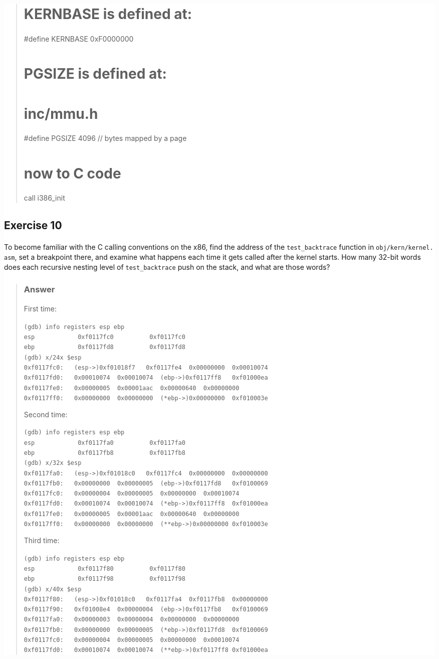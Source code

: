 > # KERNBASE is defined at:
> 
> #define	KERNBASE	0xF0000000
> 
> # PGSIZE is defined at:
> # inc/mmu.h
> #define PGSIZE          4096            // bytes mapped by a page
> 
> # now to C code
> call	i386_init
> 
> ```
>

## Exercise 10

To become familiar with the C calling conventions on the x86, find the address of the `test_backtrace` function in `obj/kern/kernel.asm`, set a breakpoint there, and examine what happens each time it gets called after the kernel starts. How many 32-bit words does each recursive nesting level of `test_backtrace` push on the stack, and what are those words?

> ### Answer
>
> First time:
>
> ```assembly
> (gdb) info registers esp ebp
> esp            0xf0117fc0          0xf0117fc0
> ebp            0xf0117fd8          0xf0117fd8
> (gdb) x/24x $esp
> 0xf0117fc0:	(esp->)0xf01018f7	0xf0117fe4	0x00000000	0x00010074
> 0xf0117fd0:	0x00010074	0x00010074	(ebp->)0xf0117ff8	0xf01000ea
> 0xf0117fe0:	0x00000005	0x00001aac	0x00000640	0x00000000
> 0xf0117ff0:	0x00000000	0x00000000	(*ebp->)0x00000000	0xf010003e
> ```
>
> Second time:
>
> ```assembly
> (gdb) info registers esp ebp
> esp            0xf0117fa0          0xf0117fa0
> ebp            0xf0117fb8          0xf0117fb8
> (gdb) x/32x $esp
> 0xf0117fa0:	(esp->)0xf01018c0	0xf0117fc4	0x00000000	0x00000000
> 0xf0117fb0:	0x00000000	0x00000005	(ebp->)0xf0117fd8	0xf0100069
> 0xf0117fc0:	0x00000004	0x00000005	0x00000000	0x00010074
> 0xf0117fd0:	0x00010074	0x00010074	(*ebp->)0xf0117ff8	0xf01000ea
> 0xf0117fe0:	0x00000005	0x00001aac	0x00000640	0x00000000
> 0xf0117ff0:	0x00000000	0x00000000	(**ebp->)0x00000000	0xf010003e
> ```
>
> Third time:
>
> ```assembly
> (gdb) info registers esp ebp
> esp            0xf0117f80          0xf0117f80
> ebp            0xf0117f98          0xf0117f98
> (gdb) x/40x $esp
> 0xf0117f80:	(esp->)0xf01018c0	0xf0117fa4	0xf0117fb8	0x00000000
> 0xf0117f90:	0xf01008e4	0x00000004	(ebp->)0xf0117fb8	0xf0100069
> 0xf0117fa0:	0x00000003	0x00000004	0x00000000	0x00000000
> 0xf0117fb0:	0x00000000	0x00000005	(*ebp->)0xf0117fd8	0xf0100069
> 0xf0117fc0:	0x00000004	0x00000005	0x00000000	0x00010074
> 0xf0117fd0:	0x00010074	0x00010074	(**ebp->)0xf0117ff8	0xf01000ea